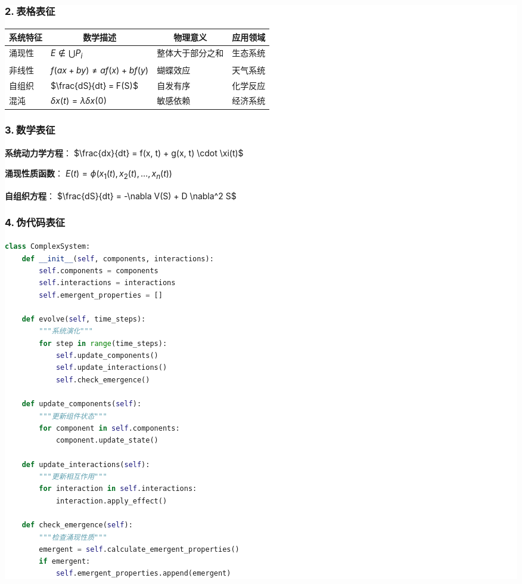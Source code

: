 ### 2. 表格表征

| 系统特征 | 数学描述 | 物理意义 | 应用领域 |
|---------|---------|---------|----------|
| 涌现性 | $E \notin \bigcup P_i$ | 整体大于部分之和 | 生态系统 |
| 非线性 | $f(ax+by) \neq af(x)+bf(y)$ | 蝴蝶效应 | 天气系统 |
| 自组织 | $\frac{dS}{dt} = F(S)$ | 自发有序 | 化学反应 |
| 混沌 | $\delta x(t) = \lambda \delta x(0)$ | 敏感依赖 | 经济系统 |

### 3. 数学表征

**系统动力学方程**：
$\frac{dx}{dt} = f(x, t) + g(x, t) \cdot \xi(t)$

**涌现性质函数**：
$E(t) = \phi(x_1(t), x_2(t), \ldots, x_n(t))$

**自组织方程**：
$\frac{dS}{dt} = -\nabla V(S) + D \nabla^2 S$

### 4. 伪代码表征

```python
class ComplexSystem:
    def __init__(self, components, interactions):
        self.components = components
        self.interactions = interactions
        self.emergent_properties = []
        
    def evolve(self, time_steps):
        """系统演化"""
        for step in range(time_steps):
            self.update_components()
            self.update_interactions()
            self.check_emergence()
            
    def update_components(self):
        """更新组件状态"""
        for component in self.components:
            component.update_state()
            
    def update_interactions(self):
        """更新相互作用"""
        for interaction in self.interactions:
            interaction.apply_effect()
            
    def check_emergence(self):
        """检查涌现性质"""
        emergent = self.calculate_emergent_properties()
        if emergent:
            self.emergent_properties.append(emergent)
```

